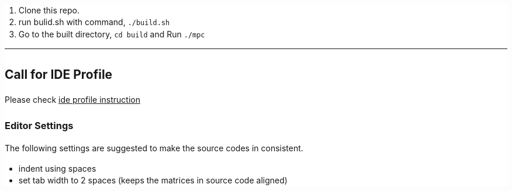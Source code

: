 1. Clone this repo.
2. run bulid.sh with command, `./build.sh`
3. Go to the built directory, `cd build` and Run `./mpc`

---

## Call for IDE Profile

Please check [ide profile instruction](ide_profiles/README.md)

### Editor Settings

The following settings are suggested to make the source codes in consistent.

* indent using spaces
* set tab width to 2 spaces (keeps the matrices in source code aligned)
